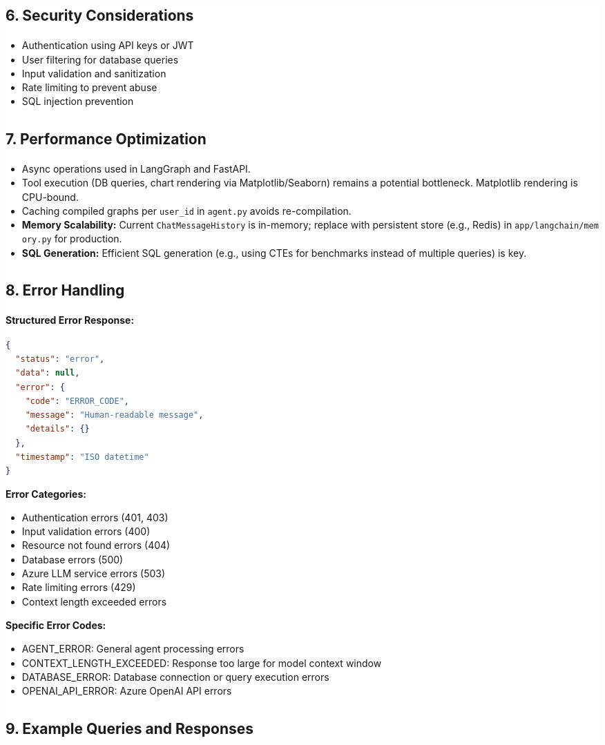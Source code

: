 ## 6. Security Considerations

- Authentication using API keys or JWT
- User filtering for database queries
- Input validation and sanitization
- Rate limiting to prevent abuse
- SQL injection prevention

## 7. Performance Optimization

- Async operations used in LangGraph and FastAPI.
- Tool execution (DB queries, chart rendering via Matplotlib/Seaborn) remains a potential bottleneck. Matplotlib rendering is CPU-bound.
- Caching compiled graphs per `user_id` in `agent.py` avoids re-compilation.
- **Memory Scalability:** Current `ChatMessageHistory` is in-memory; replace with persistent store (e.g., Redis) in `app/langchain/memory.py` for production.
- **SQL Generation:** Efficient SQL generation (e.g., using CTEs for benchmarks instead of multiple queries) is key.

## 8. Error Handling

**Structured Error Response:**
```json
{
  "status": "error",
  "data": null,
  "error": {
    "code": "ERROR_CODE",
    "message": "Human-readable message",
    "details": {}
  },
  "timestamp": "ISO datetime"
}
```

**Error Categories:**
- Authentication errors (401, 403)
- Input validation errors (400)
- Resource not found errors (404)
- Database errors (500)
- Azure LLM service errors (503)
- Rate limiting errors (429)
- Context length exceeded errors

**Specific Error Codes:**
- AGENT_ERROR: General agent processing errors
- CONTEXT_LENGTH_EXCEEDED: Response too large for model context window
- DATABASE_ERROR: Database connection or query execution errors
- OPENAI_API_ERROR: Azure OpenAI API errors

## 9. Example Queries and Responses
